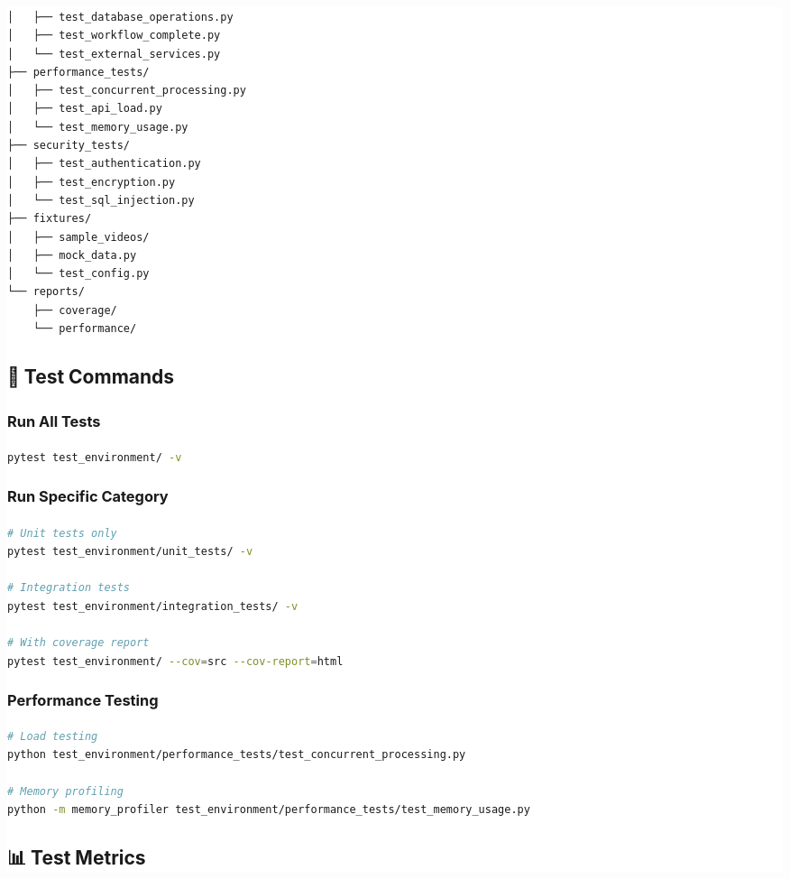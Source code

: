 ```
│   ├── test_database_operations.py
│   ├── test_workflow_complete.py
│   └── test_external_services.py
├── performance_tests/
│   ├── test_concurrent_processing.py
│   ├── test_api_load.py
│   └── test_memory_usage.py
├── security_tests/
│   ├── test_authentication.py
│   ├── test_encryption.py
│   └── test_sql_injection.py
├── fixtures/
│   ├── sample_videos/
│   ├── mock_data.py
│   └── test_config.py
└── reports/
    ├── coverage/
    └── performance/
```

## 🎯 Test Commands

### Run All Tests
```bash
pytest test_environment/ -v
```

### Run Specific Category
```bash
# Unit tests only
pytest test_environment/unit_tests/ -v

# Integration tests
pytest test_environment/integration_tests/ -v

# With coverage report
pytest test_environment/ --cov=src --cov-report=html
```

### Performance Testing
```bash
# Load testing
python test_environment/performance_tests/test_concurrent_processing.py

# Memory profiling
python -m memory_profiler test_environment/performance_tests/test_memory_usage.py
```

## 📊 Test Metrics

